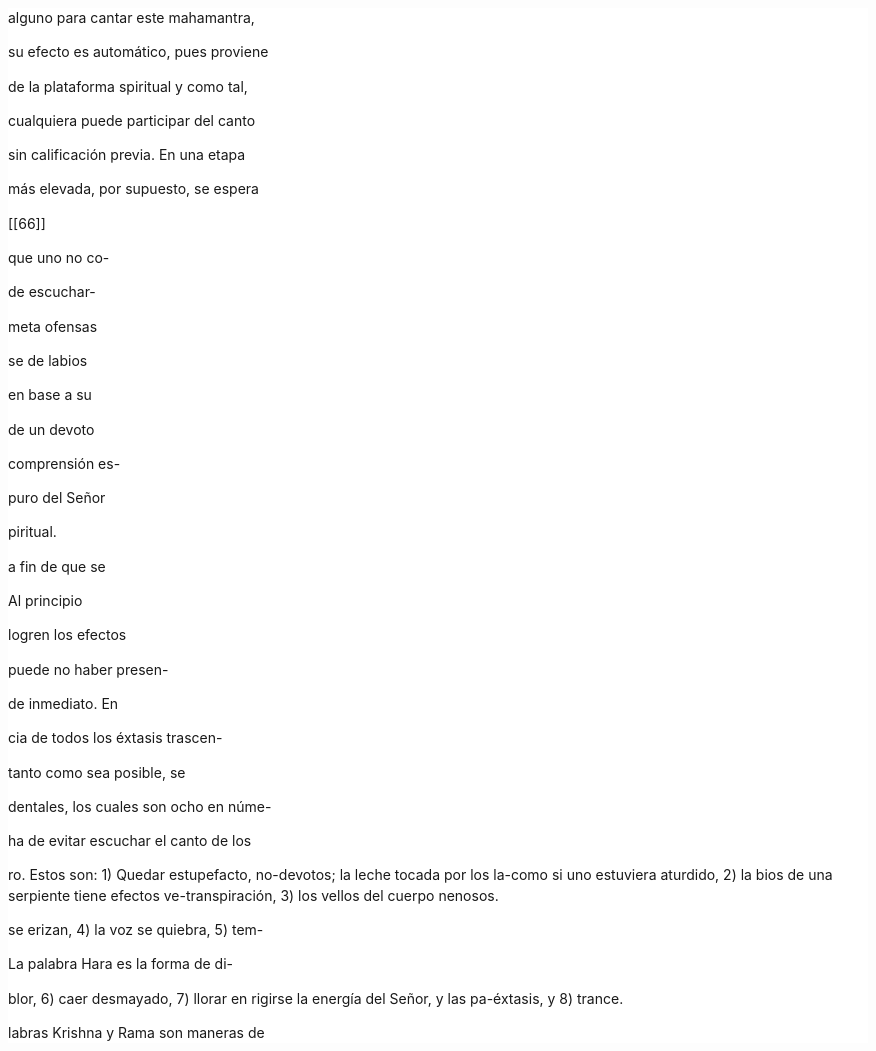 alguno para cantar este mahamantra,

su efecto es automático, pues proviene

de la plataforma spiritual y como tal,

cualquiera puede participar del canto

sin calificación previa. En una etapa

más elevada, por supuesto, se espera





[[66]]

que uno no co-

de escuchar-

meta ofensas

se de labios

en base a su

de un devoto

comprensión es-

puro del Señor

piritual.

a fin de que se

Al principio

logren los efectos

puede no haber presen-

de inmediato. En

cia de todos los éxtasis trascen-

tanto como sea posible, se

dentales, los cuales son ocho en núme-

ha de evitar escuchar el canto de los

ro. Estos son: 1\) Quedar estupefacto, no-devotos; la leche tocada por los la-como si uno estuviera aturdido, 2\) la bios de una serpiente tiene efectos ve-transpiración, 3\) los vellos del cuerpo nenosos.

se erizan, 4\) la voz se quiebra, 5\) tem-

La palabra Hara es la forma de di-

blor, 6\) caer desmayado, 7\) llorar en rigirse la energía del Señor, y las pa-éxtasis, y 8\) trance.

labras Krishna y Rama son maneras de

